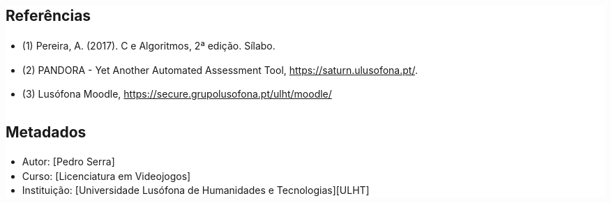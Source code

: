 ## Referências

<a name="ref1"></a>

* (1) Pereira, A. (2017). C e Algoritmos, 2ª edição. Sílabo.

<a name="ref2"></a>

* (2)  PANDORA - Yet Another Automated Assessment Tool, https://saturn.ulusofona.pt/.

<a name="ref3"></a>

* (3)  Lusófona Moodle, https://secure.grupolusofona.pt/ulht/moodle/

## Metadados

* Autor: [Pedro Serra]
* Curso:  [Licenciatura em Videojogos]
* Instituição: [Universidade Lusófona de Humanidades e Tecnologias][ULHT]
